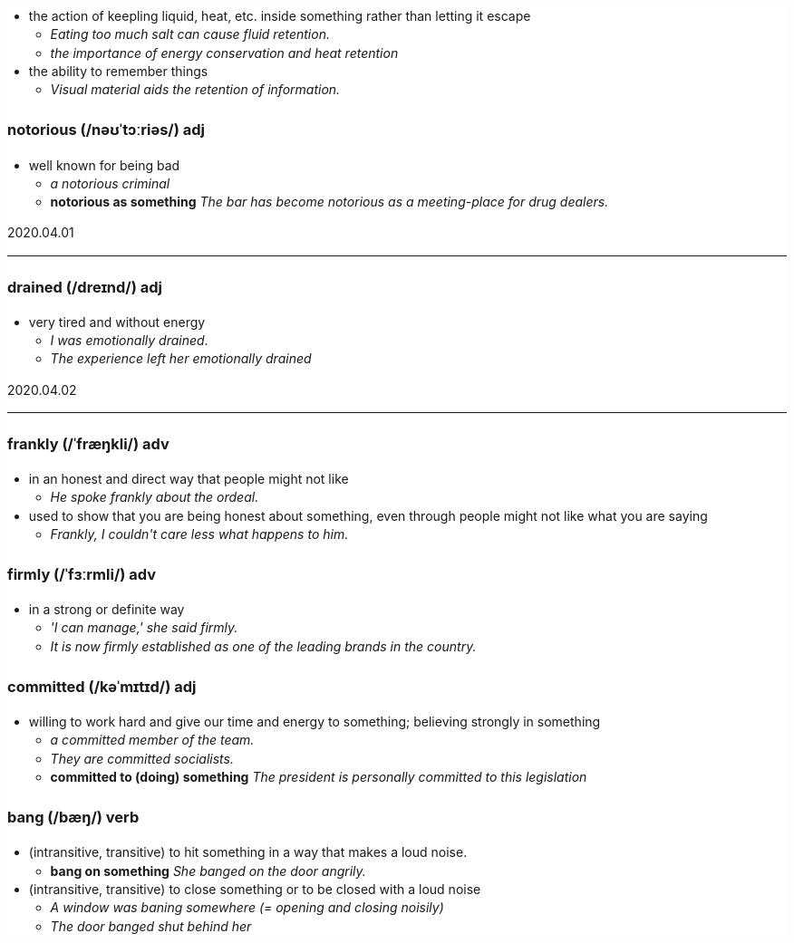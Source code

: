 * the action of keepling liquid, heat, etc. inside something rather than letting it escape
    * *Eating too much salt can cause fluid retention.*
    * *the importance of energy conservation and heat retention*
* the ability to remember things
    * *Visual material aids the retention of information.*

### notorious (/nəʊˈtɔːriəs/) adj

* well known for being bad
    * *a notorious criminal*
    * **notorious as something** *The bar has become notorious as a meeting-place for drug dealers.*

2020.04.01

---

### drained (/dreɪnd/) adj

* very tired and without energy
    * *I was emotionally drained*.
    * *The experience left her emotionally drained*

2020.04.02

---

### frankly (/ˈfræŋkli/) adv

* in an honest and direct way that people might not like
    * *He spoke frankly about the ordeal.*
* used to show that you are being honest about something, even through people might not like what
  you are saying
    * *Frankly, I couldn't care less what happens to him.*

### firmly (/ˈfɜːrmli/) adv

* in a strong or definite way
    * *'I can manage,' she said firmly.*
    * *It is now firmly established as one of the leading brands in the country.*

### committed (/kəˈmɪtɪd/) adj

* willing to work hard and give our time and energy to something; believing strongly in something
    * *a committed member of the team.*
    * *They are committed socialists.*
    * **committed to (doing) something** *The president is personally committed to this legislation*

### bang (/bæŋ/) verb

* (intransitive, transitive) to hit something in a way that makes a loud noise.
    * **bang on something** *She banged on the door angrily.*
* (intransitive, transitive) to close something or to be closed with a loud noise
    * *A window was baning somewhere (= opening and closing noisily)*
    * *The door banged shut behind her*
